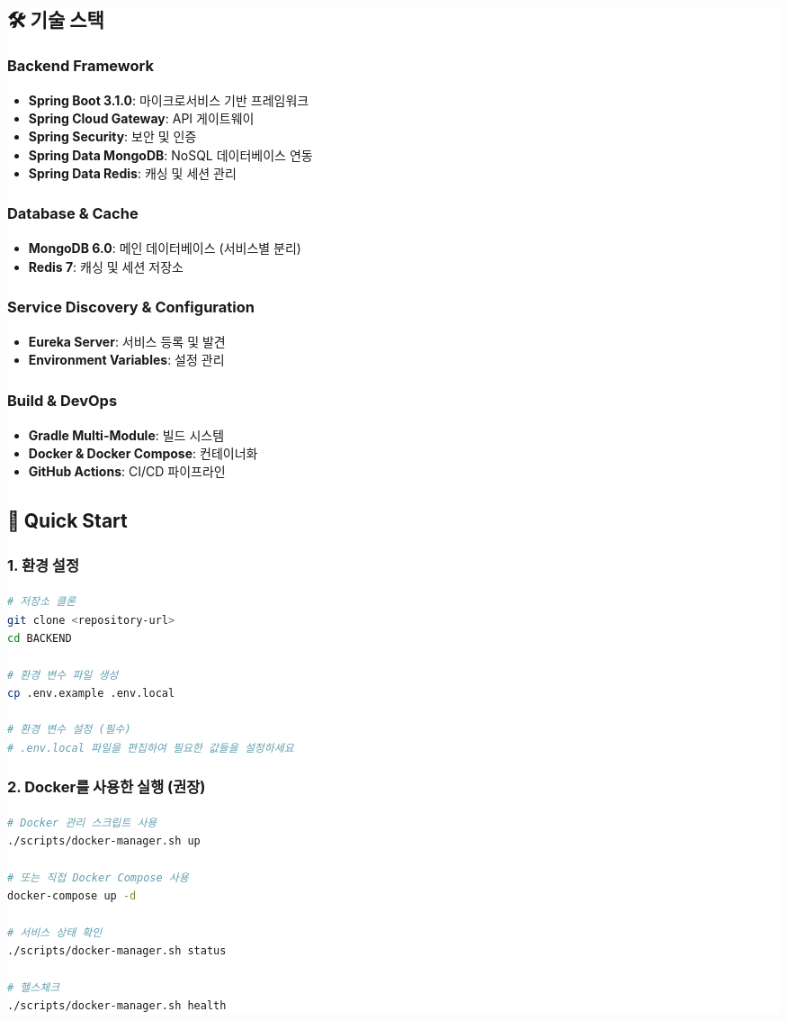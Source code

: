 ## 🛠️ 기술 스택

### Backend Framework
- **Spring Boot 3.1.0**: 마이크로서비스 기반 프레임워크
- **Spring Cloud Gateway**: API 게이트웨이
- **Spring Security**: 보안 및 인증
- **Spring Data MongoDB**: NoSQL 데이터베이스 연동
- **Spring Data Redis**: 캐싱 및 세션 관리

### Database & Cache
- **MongoDB 6.0**: 메인 데이터베이스 (서비스별 분리)
- **Redis 7**: 캐싱 및 세션 저장소

### Service Discovery & Configuration
- **Eureka Server**: 서비스 등록 및 발견
- **Environment Variables**: 설정 관리

### Build & DevOps
- **Gradle Multi-Module**: 빌드 시스템
- **Docker & Docker Compose**: 컨테이너화
- **GitHub Actions**: CI/CD 파이프라인

## 🚀 Quick Start

### 1. 환경 설정

```bash
# 저장소 클론
git clone <repository-url>
cd BACKEND

# 환경 변수 파일 생성
cp .env.example .env.local

# 환경 변수 설정 (필수)
# .env.local 파일을 편집하여 필요한 값들을 설정하세요
```

### 2. Docker를 사용한 실행 (권장)

```bash
# Docker 관리 스크립트 사용
./scripts/docker-manager.sh up

# 또는 직접 Docker Compose 사용
docker-compose up -d

# 서비스 상태 확인
./scripts/docker-manager.sh status

# 헬스체크
./scripts/docker-manager.sh health
```
